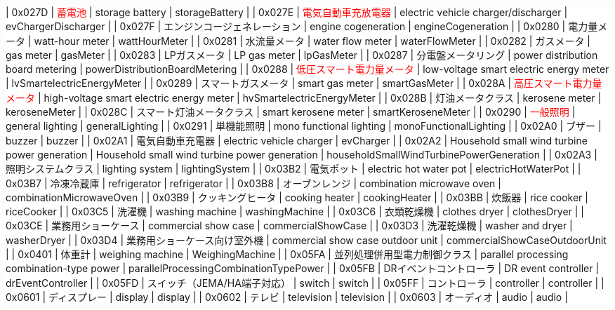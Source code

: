 | 0x027D | <font color="Red">蓄電池</font> | storage battery | storageBattery |
| 0x027E | <font color="Red">電気自動車充放電器</font> | electric vehicle charger/discharger | evChargerDischarger |
| 0x027F | エンジンコージェネレーション | engine cogeneration | engineCogeneration |
| 0x0280 | 電力量メータ | watt-hour meter | wattHourMeter |
| 0x0281 | 水流量メータ | water flow meter | waterFlowMeter |
| 0x0282 | ガスメータ | gas meter | gasMeter |
| 0x0283 | LPガスメータ | LP gas meter | lpGasMeter |
| 0x0287 | 分電盤メータリング | power distribution board metering | powerDistributionBoardMetering |
| 0x0288 | <font color="Red">低圧スマート電力量メータ</font> | low-voltage smart electric energy meter | lvSmartelectricEnergyMeter |
| 0x0289 | スマートガスメータ | smart gas meter | smartGasMeter |
| 0x028A | <font color="Red">高圧スマート電力量メータ</font> | high-voltage smart electric energy meter | hvSmartelectricEnergyMeter |
| 0x028B | 灯油メータクラス | kerosene meter | keroseneMeter |
| 0x028C | スマート灯油メータクラス | smart kerosene meter | smartKeroseneMeter |
| 0x0290 | <font color="Red">一般照明</font> | general lighting | generalLighting |
| 0x0291 | 単機能照明 | mono functional lighting | monoFunctionalLighting |
| 0x02A0 | ブザー | buzzer | buzzer |
| 0x02A1 | 電気自動車充電器 | electric vehicle charger | evCharger |
| 0x02A2 | Household small wind turbine power generation | Household small wind turbine power generation | householdSmallWindTurbinePowerGeneration |
| 0x02A3 | 照明システムクラス | lighting system | lightingSystem |
| 0x03B2 | 電気ポット | electric hot water pot | electricHotWaterPot |
| 0x03B7 | 冷凍冷蔵庫 | refrigerator | refrigerator |
| 0x03B8 | オーブンレンジ | combination microwave oven | combinationMicrowaveOven |
| 0x03B9 | クッキングヒータ | cooking heater | cookingHeater |
| 0x03BB | 炊飯器 | rice cooker | riceCooker |
| 0x03C5 | 洗濯機 | washing machine | washingMachine |
| 0x03C6 | 衣類乾燥機 | clothes dryer | clothesDryer |
| 0x03CE | 業務用ショーケース | commercial show case | commercialShowCase |
| 0x03D3 | 洗濯乾燥機 | washer and dryer | washerDryer |
| 0x03D4 | 業務用ショーケース向け室外機 | commercial show case outdoor unit | commercialShowCaseOutdoorUnit |
| 0x0401 | 体重計 | weighing machine | WeighingMachine |
| 0x05FA | 並列処理併用型電力制御クラス | parallel processing combination-type power | parallelProcessingCombinationTypePower |
| 0x05FB | DRイベントコントローラ | DR event controller | drEventController |
| 0x05FD | スイッチ（JEMA/HA端子対応） | switch | switch |
| 0x05FF | コントローラ | controller | controller |
| 0x0601 | ディスプレー | display | display |
| 0x0602 | テレビ | television | television |
| 0x0603 | オーディオ | audio | audio |